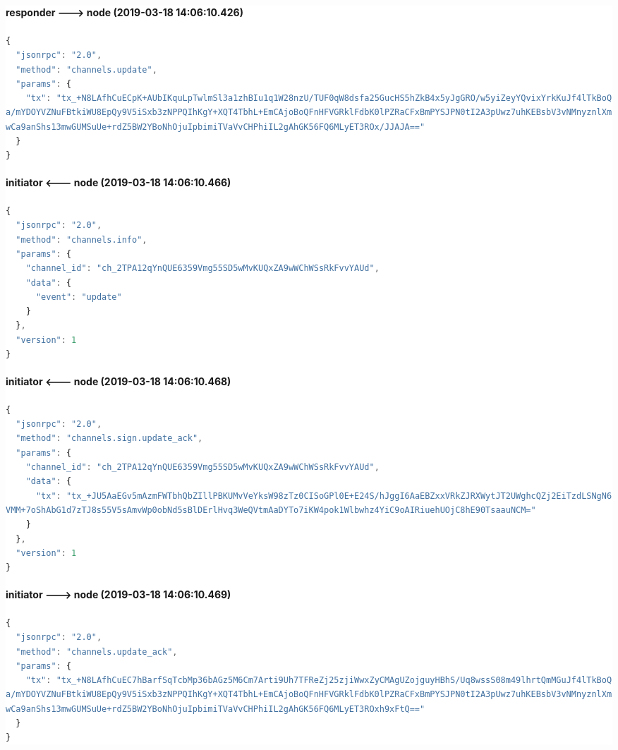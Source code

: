 ```javascript
```

#### responder ---> node (2019-03-18 14:06:10.426)
```javascript
{
  "jsonrpc": "2.0",
  "method": "channels.update",
  "params": {
    "tx": "tx_+N8LAfhCuECpK+AUbIKquLpTwlmSl3a1zhBIu1q1W28nzU/TUF0qW8dsfa25GucHS5hZkB4x5yJgGRO/w5yiZeyYQvixYrkKuJf4lTkBoQa/mYDOYVZNuFBtkiWU8EpQy9V5iSxb3zNPPQIhKgY+XQT4TbhL+EmCAjoBoQFnHFVGRklFdbK0lPZRaCFxBmPYSJPN0tI2A3pUwz7uhKEBsbV3vNMnyznlXmwCa9anShs13mwGUMSuUe+rdZ5BW2YBoNhOjuIpbimiTVaVvCHPhiIL2gAhGK56FQ6MLyET3ROx/JJAJA=="
  }
}
```

#### initiator <--- node (2019-03-18 14:06:10.466)
```javascript
{
  "jsonrpc": "2.0",
  "method": "channels.info",
  "params": {
    "channel_id": "ch_2TPA12qYnQUE6359Vmg55SD5wMvKUQxZA9wWChWSsRkFvvYAUd",
    "data": {
      "event": "update"
    }
  },
  "version": 1
}
```

#### initiator <--- node (2019-03-18 14:06:10.468)
```javascript
{
  "jsonrpc": "2.0",
  "method": "channels.sign.update_ack",
  "params": {
    "channel_id": "ch_2TPA12qYnQUE6359Vmg55SD5wMvKUQxZA9wWChWSsRkFvvYAUd",
    "data": {
      "tx": "tx_+JU5AaEGv5mAzmFWTbhQbZIllPBKUMvVeYksW98zTz0CISoGPl0E+E24S/hJggI6AaEBZxxVRkZJRXWytJT2UWghcQZj2EiTzdLSNgN6VMM+7oShAbG1d7zTJ8s55V5sAmvWp0obNd5sBlDErlHvq3WeQVtmAaDYTo7iKW4pok1Wlbwhz4YiC9oAIRiuehUOjC8hE90TsaauNCM="
    }
  },
  "version": 1
}
```

#### initiator ---> node (2019-03-18 14:06:10.469)
```javascript
{
  "jsonrpc": "2.0",
  "method": "channels.update_ack",
  "params": {
    "tx": "tx_+N8LAfhCuEC7hBarfSqTcbMp36bAGz5M6Cm7Arti9Uh7TFReZj25zjiWwxZyCMAgUZojguyHBhS/Uq8wssS08m49lhrtQmMGuJf4lTkBoQa/mYDOYVZNuFBtkiWU8EpQy9V5iSxb3zNPPQIhKgY+XQT4TbhL+EmCAjoBoQFnHFVGRklFdbK0lPZRaCFxBmPYSJPN0tI2A3pUwz7uhKEBsbV3vNMnyznlXmwCa9anShs13mwGUMSuUe+rdZ5BW2YBoNhOjuIpbimiTVaVvCHPhiIL2gAhGK56FQ6MLyET3ROxh9xFtQ=="
  }
}
```
